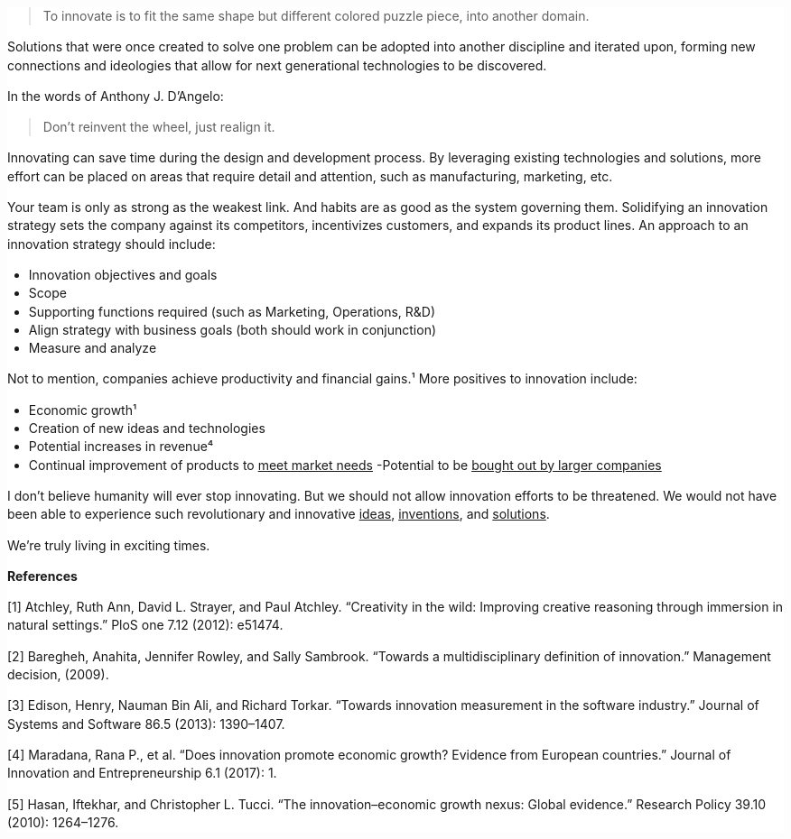 > To innovate is to fit the same shape but different colored puzzle piece, into another domain.

Solutions that were once created to solve one problem can be adopted into another discipline and iterated upon, forming new connections and ideologies that allow for next generational technologies to be discovered.

In the words of Anthony J. D’Angelo:

> Don’t reinvent the wheel, just realign it.

Innovating can save time during the design and development process. By leveraging existing technologies and solutions, more effort can be placed on areas that require detail and attention, such as manufacturing, marketing, etc.

Your team is only as strong as the weakest link. And habits are as good as the system governing them. Solidifying an innovation strategy sets the company against its competitors, incentivizes customers, and expands its product lines. An approach to an innovation strategy should include:

- Innovation objectives and goals
- Scope
- Supporting functions required (such as Marketing, Operations, R&D)
- Align strategy with business goals (both should work in conjunction)
- Measure and analyze

Not to mention, companies achieve productivity and financial gains.¹ More positives to innovation include:

- Economic growth¹
- Creation of new ideas and technologies
- Potential increases in revenue⁴
- Continual improvement of products to [meet market needs](https://www.investopedia.com/terms/r/randd.asp)
-Potential to be [bought out by larger companies](https://www.investopedia.com/articles/fundamental-analysis/10/research-development-rorc.asp)

I don’t believe humanity will ever stop innovating. But we should not allow innovation efforts to be threatened. We would not have been able to experience such revolutionary and innovative [ideas](https://www.popsci.com/story/technology/best-of-whats-new-2020/), [inventions](https://time.com/collection/best-inventions-2020/), and [solutions](https://www.forbes.com/sites/innovatorsdna/2016/08/24/teslas-innovations-are-transforming-the-auto-industry/?sh=70eaa46319f7).

We’re truly living in exciting times.

**References**

[1] Atchley, Ruth Ann, David L. Strayer, and Paul Atchley. “Creativity in the wild: Improving creative reasoning through immersion in natural settings.” PloS one 7.12 (2012): e51474.

[2] Baregheh, Anahita, Jennifer Rowley, and Sally Sambrook. “Towards a multidisciplinary definition of innovation.” Management decision, (2009).

[3] Edison, Henry, Nauman Bin Ali, and Richard Torkar. “Towards innovation measurement in the software industry.” Journal of Systems and Software 86.5 (2013): 1390–1407.

[4] Maradana, Rana P., et al. “Does innovation promote economic growth? Evidence from European countries.” Journal of Innovation and Entrepreneurship 6.1 (2017): 1.

[5] Hasan, Iftekhar, and Christopher L. Tucci. “The innovation–economic growth nexus: Global evidence.” Research Policy 39.10 (2010): 1264–1276.
